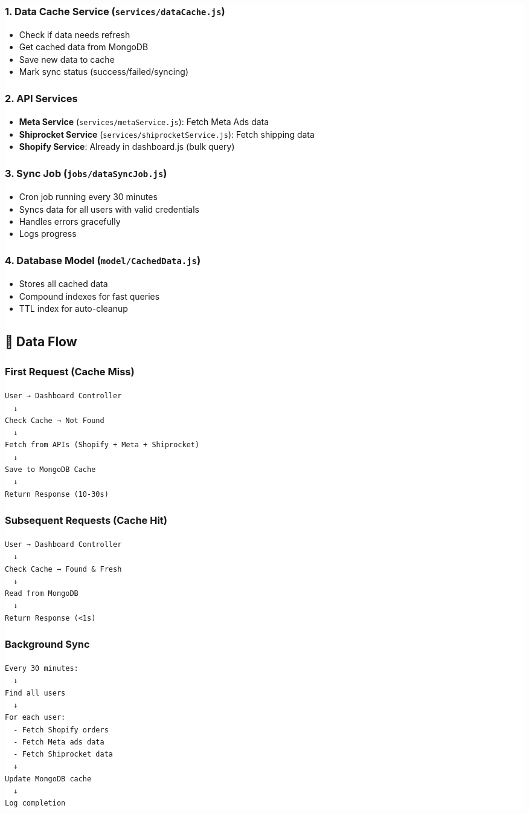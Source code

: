 ### 1. Data Cache Service (`services/dataCache.js`)
- Check if data needs refresh
- Get cached data from MongoDB
- Save new data to cache
- Mark sync status (success/failed/syncing)

### 2. API Services
- **Meta Service** (`services/metaService.js`): Fetch Meta Ads data
- **Shiprocket Service** (`services/shiprocketService.js`): Fetch shipping data
- **Shopify Service**: Already in dashboard.js (bulk query)

### 3. Sync Job (`jobs/dataSyncJob.js`)
- Cron job running every 30 minutes
- Syncs data for all users with valid credentials
- Handles errors gracefully
- Logs progress

### 4. Database Model (`model/CachedData.js`)
- Stores all cached data
- Compound indexes for fast queries
- TTL index for auto-cleanup

## 🔄 Data Flow

### First Request (Cache Miss)
```
User → Dashboard Controller
  ↓
Check Cache → Not Found
  ↓
Fetch from APIs (Shopify + Meta + Shiprocket)
  ↓
Save to MongoDB Cache
  ↓
Return Response (10-30s)
```

### Subsequent Requests (Cache Hit)
```
User → Dashboard Controller
  ↓
Check Cache → Found & Fresh
  ↓
Read from MongoDB
  ↓
Return Response (<1s)
```

### Background Sync
```
Every 30 minutes:
  ↓
Find all users
  ↓
For each user:
  - Fetch Shopify orders
  - Fetch Meta ads data
  - Fetch Shiprocket data
  ↓
Update MongoDB cache
  ↓
Log completion
```